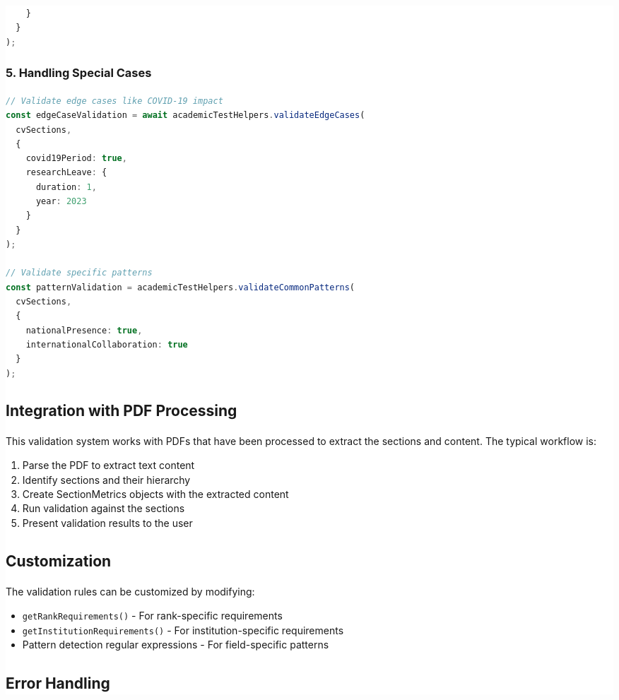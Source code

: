 ```typescript
    }
  }
);
```

### 5. Handling Special Cases

```typescript
// Validate edge cases like COVID-19 impact
const edgeCaseValidation = await academicTestHelpers.validateEdgeCases(
  cvSections,
  {
    covid19Period: true,
    researchLeave: {
      duration: 1,
      year: 2023
    }
  }
);

// Validate specific patterns
const patternValidation = academicTestHelpers.validateCommonPatterns(
  cvSections,
  {
    nationalPresence: true,
    internationalCollaboration: true
  }
);
```

## Integration with PDF Processing

This validation system works with PDFs that have been processed to extract the sections and content. The typical workflow is:

1. Parse the PDF to extract text content
2. Identify sections and their hierarchy
3. Create SectionMetrics objects with the extracted content
4. Run validation against the sections
5. Present validation results to the user

## Customization

The validation rules can be customized by modifying:

- `getRankRequirements()` - For rank-specific requirements
- `getInstitutionRequirements()` - For institution-specific requirements
- Pattern detection regular expressions - For field-specific patterns

## Error Handling
